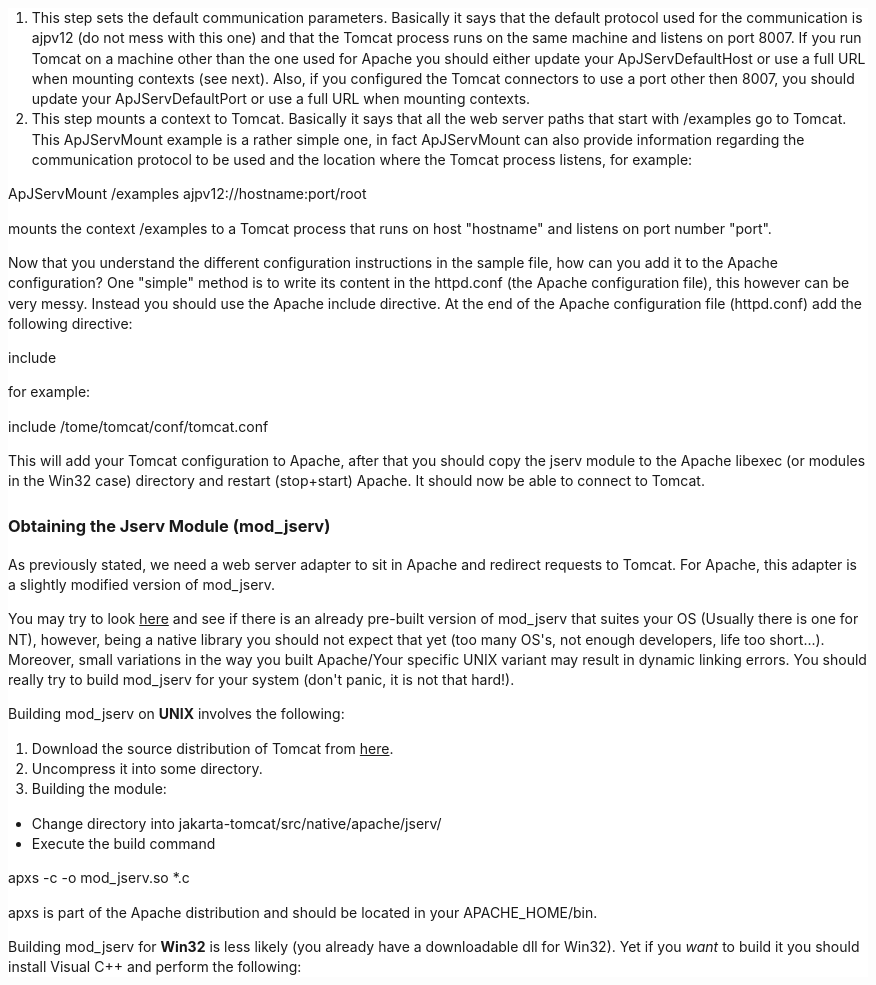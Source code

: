 1. This step sets the default communication parameters. Basically it says that the default protocol used for the communication is ajpv12 (do not mess with this one) and that the Tomcat process runs on the same machine and listens on port 8007. If you run Tomcat on a machine other than the one used for Apache you should either update your ApJServDefaultHost or use a full URL when mounting contexts (see next). Also, if you configured the Tomcat connectors to use a port other then 8007, you should update your ApJServDefaultPort or use a full URL when mounting contexts.
2. This step mounts a context to Tomcat. Basically it says that all the web server paths that start with /examples go to Tomcat. This ApJServMount example is a rather simple one, in fact ApJServMount can also provide information regarding the communication protocol to be used and the location where the Tomcat process listens, for example:

ApJServMount /examples ajpv12://hostname:port/root

mounts the context /examples to a Tomcat process that runs on host "hostname" and listens on port number "port".

Now that you understand the different configuration instructions in the sample file, how can you add it to the Apache configuration? One "simple" method is to write its content in the httpd.conf (the Apache configuration file), this however can be very messy. Instead you should use the Apache include directive. At the end of the Apache configuration file (httpd.conf) add the following directive:

include <full path to the Tomcat configuration file>

for example:

include /tome/tomcat/conf/tomcat.conf

This will add your Tomcat configuration to Apache, after that you should copy the jserv module to the Apache libexec (or modules in the Win32 case) directory and restart (stop+start) Apache. It should now be able to connect to Tomcat.

### Obtaining the Jserv Module (mod_jserv)

As previously stated, we need a web server adapter to sit in Apache and redirect requests to Tomcat. For Apache, this adapter is a slightly modified version of mod_jserv.

You may try to look [here](http://jakarta.apache.org/downloads/binindex.html) and see if there is an already pre-built version of mod_jserv that suites your OS (Usually there is one for NT), however, being a native library you should not expect that yet (too many OS's, not enough developers, life too short...). Moreover, small variations in the way you built Apache/Your specific UNIX variant may result in dynamic linking errors. You should really try to build mod_jserv for your system (don't panic, it is not that hard!).

Building mod_jserv on **UNIX** involves the following:

1. Download the source distribution of Tomcat from [here](http://jakarta.apache.org/downloads/sourceindex.html).
2. Uncompress it into some directory.
3. Building the module:
- Change directory into jakarta-tomcat/src/native/apache/jserv/
- Execute the build command

apxs -c -o mod_jserv.so *.c

apxs is part of the Apache distribution and should be located in your APACHE_HOME/bin.

Building mod_jserv for **Win32** is less likely (you already have a downloadable dll for Win32). Yet if you _want_ to build it you should install Visual C++ and perform the following:
